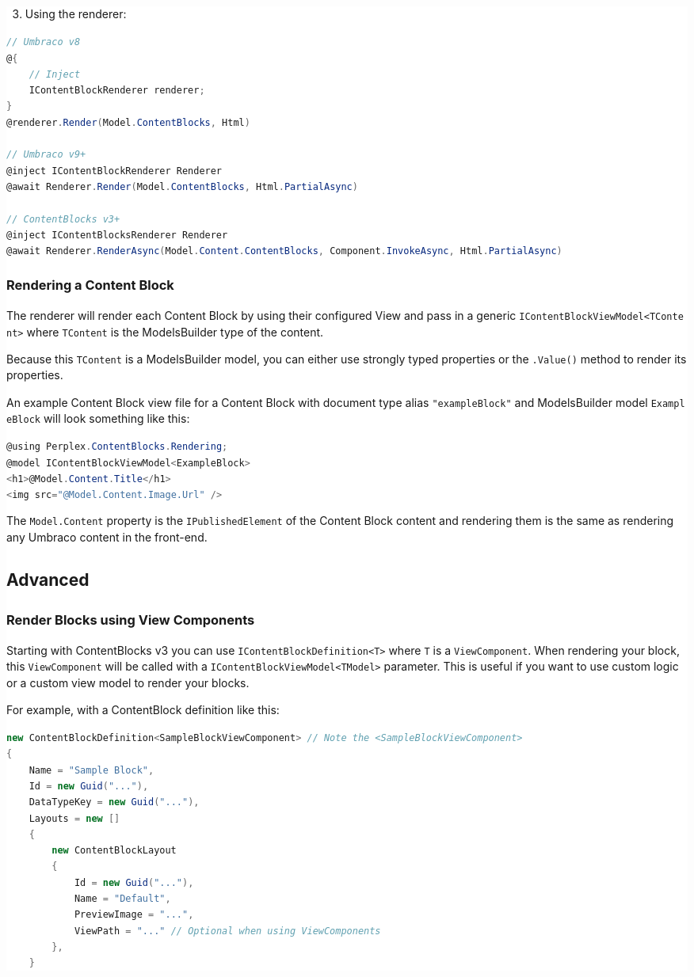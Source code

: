 3. Using the renderer:

```csharp
// Umbraco v8
@{
    // Inject
    IContentBlockRenderer renderer;
}
@renderer.Render(Model.ContentBlocks, Html)

// Umbraco v9+
@inject IContentBlockRenderer Renderer
@await Renderer.Render(Model.ContentBlocks, Html.PartialAsync)

// ContentBlocks v3+
@inject IContentBlocksRenderer Renderer
@await Renderer.RenderAsync(Model.Content.ContentBlocks, Component.InvokeAsync, Html.PartialAsync)
```

### Rendering a Content Block

The renderer will render each Content Block by using their configured View and pass in a generic `IContentBlockViewModel<TContent>` where `TContent` is the ModelsBuilder type of the content.

Because this `TContent` is a ModelsBuilder model, you can either use strongly typed properties or the `.Value()` method to render its properties.

An example Content Block view file for a Content Block with document type alias `"exampleBlock"` and ModelsBuilder model `ExampleBlock` will look something like this:

```csharp
@using Perplex.ContentBlocks.Rendering;
@model IContentBlockViewModel<ExampleBlock>
<h1>@Model.Content.Title</h1>
<img src="@Model.Content.Image.Url" />
```

The `Model.Content` property is the `IPublishedElement` of the Content Block content and rendering them is the same as rendering any Umbraco content in the front-end.

## Advanced

### Render Blocks using View Components

Starting with ContentBlocks v3 you can use `IContentBlockDefinition<T>` where `T` is a `ViewComponent`. When rendering your block, this `ViewComponent` will be called with a `IContentBlockViewModel<TModel>` parameter. This is useful if you want to use custom logic or a custom view model to render your blocks.

For example, with a ContentBlock definition like this:

```csharp
new ContentBlockDefinition<SampleBlockViewComponent> // Note the <SampleBlockViewComponent>
{
    Name = "Sample Block",
    Id = new Guid("..."),
    DataTypeKey = new Guid("..."),
    Layouts = new []
    {
        new ContentBlockLayout
        {
            Id = new Guid("..."),
            Name = "Default",
            PreviewImage = "...",
            ViewPath = "..." // Optional when using ViewComponents
        },
    }
```